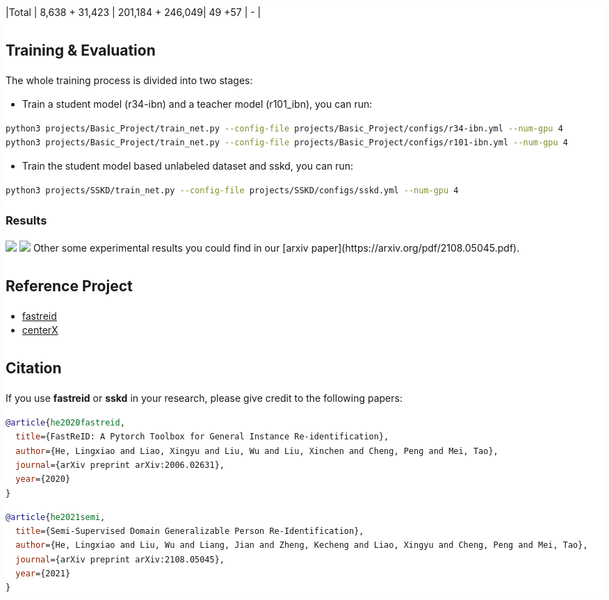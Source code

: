 |Total        | 8,638 + 31,423  | 201,184 + 246,049| 49 +57 | - |
## Training & Evaluation

The whole training process is divided into two stages:

- Train a student model (r34-ibn) and a teacher model (r101_ibn), you can run:
```bash
python3 projects/Basic_Project/train_net.py --config-file projects/Basic_Project/configs/r34-ibn.yml --num-gpu 4
python3 projects/Basic_Project/train_net.py --config-file projects/Basic_Project/configs/r101-ibn.yml --num-gpu 4
```
- Train the student model based unlabeled dataset and sskd, you can run:
```bash
python3 projects/SSKD/train_net.py --config-file projects/SSKD/configs/sskd.yml --num-gpu 4
```
### Results
<img src="images/result1.png" width="550" >
<img src="images/result2.png" width="500" >
Other some experimental results you could find in our [arxiv paper](https://arxiv.org/pdf/2108.05045.pdf).

## Reference Project
- [fastreid](https://github.com/JDAI-CV/fast-reid)
- [centerX](https://github.com/JDAI-CV/centerX)

## Citation
If you use **fastreid** or **sskd** in your research, please give credit to the following papers:

```BibTeX
@article{he2020fastreid,
  title={FastReID: A Pytorch Toolbox for General Instance Re-identification},
  author={He, Lingxiao and Liao, Xingyu and Liu, Wu and Liu, Xinchen and Cheng, Peng and Mei, Tao},
  journal={arXiv preprint arXiv:2006.02631},
  year={2020}
}
```
```BibTeX
@article{he2021semi,
  title={Semi-Supervised Domain Generalizable Person Re-Identification},
  author={He, Lingxiao and Liu, Wu and Liang, Jian and Zheng, Kecheng and Liao, Xingyu and Cheng, Peng and Mei, Tao},
  journal={arXiv preprint arXiv:2108.05045},
  year={2021}
}
```
